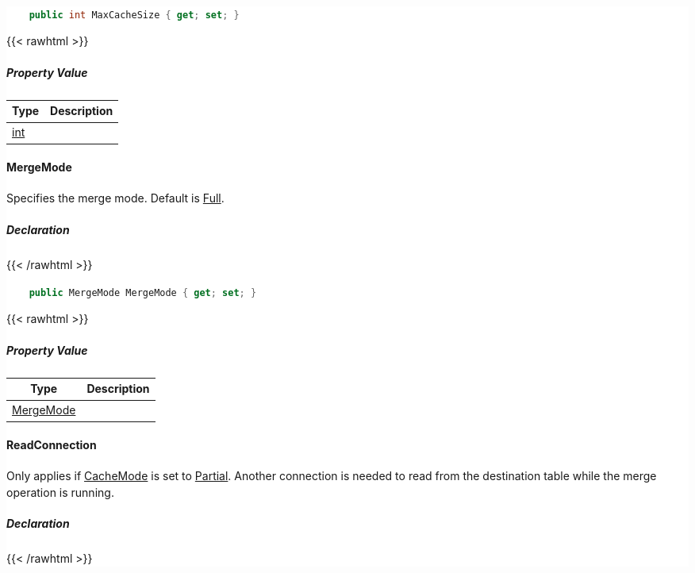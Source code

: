 ```C#
    public int MaxCacheSize { get; set; }
```

{{< rawhtml >}}
  <h5 class="propertyValue">Property Value</h5>
  <table class="table table-bordered table-condensed">
    <thead>
      <tr>
        <th>Type</th>
        <th>Description</th>
      </tr>
    </thead>
    <tbody>
      <tr>
        <td><a class="xref" href="https://learn.microsoft.com/dotnet/api/system.int32">int</a></td>
        <td></td>
      </tr>
    </tbody>
  </table>
  <a id="ETLBox_DbExtensions_MergeBulkOptions_1_MergeMode_" data-uid="ETLBox.DbExtensions.MergeBulkOptions`1.MergeMode*"></a>
  <h4 id="ETLBox_DbExtensions_MergeBulkOptions_1_MergeMode" data-uid="ETLBox.DbExtensions.MergeBulkOptions`1.MergeMode">MergeMode</h4>
  <div class="markdown level1 summary"><p>Specifies the merge mode. Default is <a class="xref" href="/api/etlbox/mergemode#ETLBox_MergeMode_Full">Full</a>.</p>
</div>
  <div class="markdown level1 conceptual"></div>
  <h5 class="declaration">Declaration</h5>
{{< /rawhtml >}}

```C#
    public MergeMode MergeMode { get; set; }
```

{{< rawhtml >}}
  <h5 class="propertyValue">Property Value</h5>
  <table class="table table-bordered table-condensed">
    <thead>
      <tr>
        <th>Type</th>
        <th>Description</th>
      </tr>
    </thead>
    <tbody>
      <tr>
        <td><a class="xref" href="/api/etlbox/mergemode">MergeMode</a></td>
        <td></td>
      </tr>
    </tbody>
  </table>
  <a id="ETLBox_DbExtensions_MergeBulkOptions_1_ReadConnection_" data-uid="ETLBox.DbExtensions.MergeBulkOptions`1.ReadConnection*"></a>
  <h4 id="ETLBox_DbExtensions_MergeBulkOptions_1_ReadConnection" data-uid="ETLBox.DbExtensions.MergeBulkOptions`1.ReadConnection">ReadConnection</h4>
  <div class="markdown level1 summary"><p>Only applies if <a class="xref" href="/api/etlbox.dbextensions/mergebulkoptions-1#ETLBox_DbExtensions_MergeBulkOptions_1_CacheMode">CacheMode</a> is set to <a class="xref" href="/api/etlbox/cachemode#ETLBox_CacheMode_Partial">Partial</a>.
Another connection is needed to read from the destination table while the merge operation is running.</p>
</div>
  <div class="markdown level1 conceptual"></div>
  <h5 class="declaration">Declaration</h5>
{{< /rawhtml >}}

